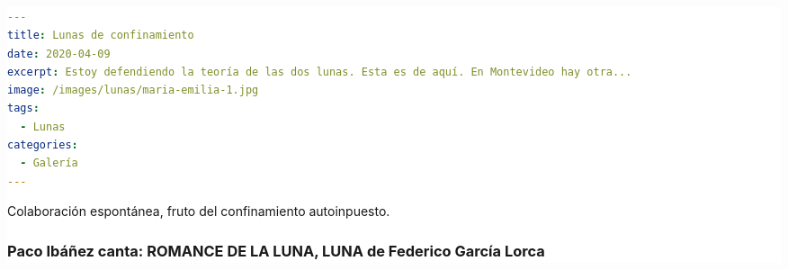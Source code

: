 ```yaml
---
title: Lunas de confinamiento
date: 2020-04-09
excerpt: Estoy defendiendo la teoría de las dos lunas. Esta es de aquí. En Montevideo hay otra...
image: /images/lunas/maria-emilia-1.jpg
tags:
  - Lunas
categories:
  - Galería
---
```

Colaboración espontánea, fruto del confinamiento autoinpuesto.

### Paco Ibáñez canta: ROMANCE DE LA LUNA, LUNA de Federico García Lorca
<audio controls>
  <source src="/audio/PACO IBÁÑEZ ROMANCE DE LA LUNA, LUNA.mp3" type="audio/mpeg">
  Your browser does not support the audio element.
</audio>

<style>
/*
* {
  box-sizing: border-box;
}
*/
/*body {
  background-color: #f1f1f1;
  padding: 20px;
  font-family: Arial;
}*/


.row {
  margin: 8px -16px;
}

/* Add padding BETWEEN each column */
.row,
.row > .column {
  padding: 8px;
}

/* Create four equal columns that floats next to each other */
.column {
  float: left;
  width: 33.33%;
  box-sizing: border-box;
}

/* Clear floats after rows */
.row:after {
  content: "";
  display: table;
  clear: both;
}
